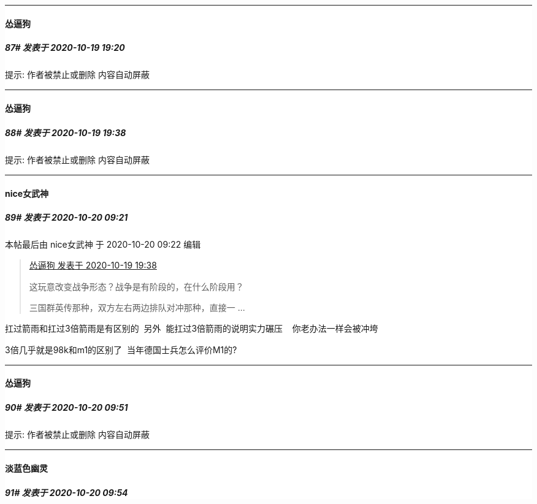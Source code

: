 




*****

####  怂逼狗  
##### 87#       发表于 2020-10-19 19:20

提示: 作者被禁止或删除 内容自动屏蔽



*****

####  怂逼狗  
##### 88#       发表于 2020-10-19 19:38

提示: 作者被禁止或删除 内容自动屏蔽



*****

####  nice女武神  
##### 89#       发表于 2020-10-20 09:21



 本帖最后由 nice女武神 于 2020-10-20 09:22 编辑 
<blockquote><a href="httphttps://bbs.saraba1st.com/2b/forum.php?mod=redirect&amp;goto=findpost&amp;pid=49093146&amp;ptid=1965724" target="_blank">怂逼狗 发表于 2020-10-19 19:38</a>

这玩意改变战争形态？战争是有阶段的，在什么阶段用？

三国群英传那种，双方左右两边排队对冲那种，直接一 ...</blockquote>
扛过箭雨和扛过3倍箭雨是有区别的  另外  能扛过3倍箭雨的说明实力碾压    你老办法一样会被冲垮  


3倍几乎就是98k和m1的区别了  当年德国士兵怎么评价M1的?







*****

####  怂逼狗  
##### 90#       发表于 2020-10-20 09:51

提示: 作者被禁止或删除 内容自动屏蔽



*****

####  淡蓝色幽灵  
##### 91#       发表于 2020-10-20 09:54


